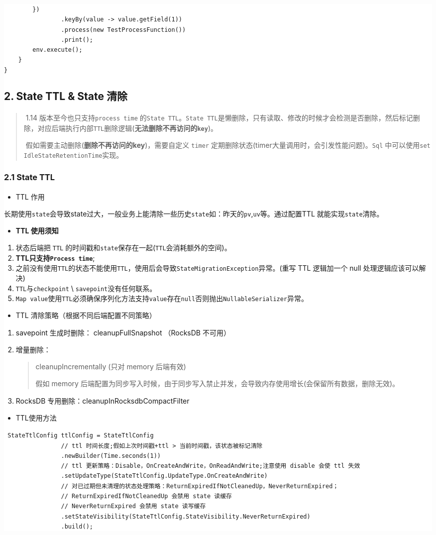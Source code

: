 ```
        })
                .keyBy(value -> value.getField(1))
                .process(new TestProcessFunction())
                .print();
        env.execute();
    }
}
```

## 2. State TTL & State 清除

> ​       1.14 版本至今也只支持`process time` 的`State TTL`。`State TTL`是懒删除，只有读取、修改的时候才会检测是否删除，然后标记删除，对应后端执行内部`TTL`删除逻辑(**无法删除不再访问的`key`**)。
>
> ​      假如需要主动删除(**删除不再访问的key**)，需要自定义 `timer` 定期删除状态(timer大量调用时，会引发性能问题)。`Sql` 中可以使用`setIdleStateRetentionTime`实现。

### 2.1 State TTL

- TTL 作用

​    长期使用`state`会导致state过大，一般业务上能清除一些历史`state`如：昨天的`pv`,`uv`等。通过配置TTL 就能实现`state`清除。

- **TTL 使用须知**

1. 状态后端把 `TTL` 的时间戳和`state`保存在一起(`TTL`会消耗额外的空间)。
2. **TTL只支持`Process time`**;
3. 之前没有使用`TTL`的状态不能使用`TTL`，使用后会导致`StateMigrationException`异常。(重写 TTL 逻辑加一个 null 处理逻辑应该可以解决)
4. `TTL`与`checkpoint` \ `savepoint`没有任何联系。
5. `Map value`使用`TTL`必须确保序列化方法支持`value`存在`null`否则抛出`NullableSerializer`异常。

- TTL 清除策略（根据不同后端配置不同策略）

1. savepoint 生成时删除： cleanupFullSnapshot （RocksDB 不可用）

2. 增量删除：

   >  cleanupIncrementally (只对 memory 后端有效)
   >
   >  假如 memory 后端配置为同步写入时候，由于同步写入禁止并发，会导致内存使用增长(会保留所有数据，删除无效)。

3. RocksDB 专用删除：cleanupInRocksdbCompactFilter

- TTL使用方法

```
 StateTtlConfig ttlConfig = StateTtlConfig
                // ttl 时间长度;假如上次时间戳+ttl > 当前时间戳，该状态被标记清除
                .newBuilder(Time.seconds(1))
                // ttl 更新策略：Disable，OnCreateAndWrite，OnReadAndWrite;注意使用 disable 会使 ttl 失效
                .setUpdateType(StateTtlConfig.UpdateType.OnCreateAndWrite)
                // 对已过期但未清理的状态处理策略：ReturnExpiredIfNotCleanedUp，NeverReturnExpired；
                // ReturnExpiredIfNotCleanedUp 会禁用 state 读缓存
                // NeverReturnExpired 会禁用 state 读写缓存
                .setStateVisibility(StateTtlConfig.StateVisibility.NeverReturnExpired)
                .build();
```
